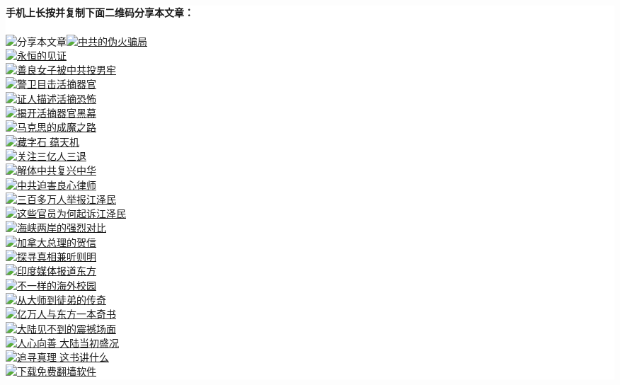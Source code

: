 <strong>手机上长按并复制下面二维码分享本文章：</strong><br><br><img src="https://chart.apis.google.com/chart?cht=qr&chs=240x240&choe=UTF-8&chld=M|2&chl=https://github.com/19920513/djy/blob/master/gb/22/12/2/n13877501.md%231" title="分享本文章"></td><td VALIGN=TOP><a href="https://github.com/19920513/djy/blob/master/gb/16/1/21/n4622075.md?dfh#1" target="_blank"><img src="https://raw.githubusercontent.com/19920513/djy/master/gb/300/wei-f1.jpg" title="中共的伪火骗局"  alt="中共的伪火骗局"></a><br><a href="https://github.com/19920513/www/blob/master/README.md?dfh#9" target="_blank"><img src="https://raw.githubusercontent.com/19920513/djy/master/gb/300/yong-h.jpg" title="永恒的见证"  alt="永恒的见证"></a><br><a href="https://github.com/19920513/djy/blob/master/gb/13/9/29/n3974789.md?dfh#1" target="_blank"><img src="https://raw.githubusercontent.com/19920513/djy/master/gb/300/shang-lnz.jpg" title="善良女子被中共投男牢"  alt="善良女子被中共投男牢"></a><br><a href="https://github.com/19920513/djy/blob/master/gb/16/3/16/n4663449.md?dfh#1" target="_blank"><img src="https://raw.githubusercontent.com/19920513/djy/master/gb/300/huo-z3.jpg" title="警卫目击活摘器官"  alt="警卫目击活摘器官"></a><br><a href="https://github.com/19920513/djy/blob/master/gb/16/8/7/n8177641.md?dfh#1" target="_blank"><img src="https://raw.githubusercontent.com/19920513/djy/master/gb/300/huo-z4.jpg" title="证人描述活摘恐怖"  alt="证人描述活摘恐怖"></a><br><a href="https://github.com/19920513/djy/blob/master/gb/10/4/19/n2881569.md?dfh#1" target="_blank"><img src="https://raw.githubusercontent.com/19920513/djy/master/gb/300/huo-z1.jpg" title="揭开活摘器官黑幕"  alt="揭开活摘器官黑幕"></a><br><a href="https://github.com/19920513/djy/blob/master/gb/10/11/7/n3077476.md?dfh#1" target="_blank"><img src="https://raw.githubusercontent.com/19920513/djy/master/gb/300/ma-ks.jpg" title="马克思的成魔之路"  alt="马克思的成魔之路"></a><br><a href="https://github.com/19920513/djy/blob/master/gb/14/6/9/n4173977.md?dfh#1" target="_blank"><img src="https://raw.githubusercontent.com/19920513/djy/master/gb/300/chang-zs.jpg" title="藏字石 蕴天机"  alt="藏字石 蕴天机"></a><br><a href="https://github.com/19920513/djy/blob/master/gb/18/5/10/n10381511.md?dfh#1" target="_blank"><img src="https://raw.githubusercontent.com/19920513/djy/master/gb/300/st1.jpg" title="关注三亿人三退"  alt="关注三亿人三退"></a><br><a href="https://github.com/19920513/djy/blob/master/gb/18/3/21/n10237682.md?dfh#1" target="_blank"><img src="https://raw.githubusercontent.com/19920513/djy/master/gb/300/jie-t.jpg" title="解体中共复兴中华"  alt="解体中共复兴中华"></a><br><a href="https://github.com/19920513/djy/blob/master/gb/9/2/9/n2422991.md?dfh#1" target="_blank"><img src="https://raw.githubusercontent.com/19920513/djy/master/gb/300/gao-zs.jpg" title="中共迫害良心律师"  alt="中共迫害良心律师"></a><br><a href="https://github.com/19920513/djy/blob/master/gb/18/12/9/n10900044.md?dfh#1" target="_blank"><img src="https://raw.githubusercontent.com/19920513/djy/master/gb/300/sj1.jpg" title="三百多万人举报江泽民"  alt="三百多万人举报江泽民"></a><br><a href="https://github.com/19920513/djy/blob/master/gb/18/8/28/n10672014.md?dfh#1" target="_blank"><img src="https://raw.githubusercontent.com/19920513/djy/master/gb/300/sj2.jpg" title="这些官员为何起诉江泽民"  alt="这些官员为何起诉江泽民"></a><br><a href="https://github.com/19920513/djy/blob/master/gb/8/12/18/n2367165.md?dfh#1" target="_blank"><img src="https://raw.githubusercontent.com/19920513/djy/master/gb/300/liangan.jpg" title="海峡两岸的强烈对比"  alt="海峡两岸的强烈对比"></a><br><a href="https://github.com/19920513/djy/blob/master/gb/15/12/10/n4593139.md?dfh#1" target="_blank"><img src="https://raw.githubusercontent.com/19920513/djy/master/gb/300/jia-ndzl.jpg" title="加拿大总理的贺信"  alt="加拿大总理的贺信"></a><br><a href="https://github.com/19920513/djy/blob/master/gb/11/6/17/n3289382.md?dfh#1" target="_blank"><img src="https://raw.githubusercontent.com/19920513/djy/master/gb/300/xiao-wd.jpg" title="探寻真相兼听则明"  alt="探寻真相兼听则明"></a><br><a href="https://github.com/19920513/djy/blob/master/gb/18/10/27/n10812623.md?dfh#1" target="_blank"><img src="https://raw.githubusercontent.com/19920513/djy/master/gb/300/yindu.jpg" title="印度媒体报道东方"  alt="印度媒体报道东方"></a><br><a href="https://github.com/19920513/djy/blob/master/gb/18/6/9/n10469652.md?dfh#1" target="_blank"><img src="https://raw.githubusercontent.com/19920513/djy/master/gb/300/xie-j.jpg" title="不一样的海外校园"  alt="不一样的海外校园"></a><br><a href="https://github.com/19920513/djy/blob/master/gb/7/4/5/n1669415.md?dfh#1" target="_blank"><img src="https://raw.githubusercontent.com/19920513/djy/master/gb/300/li-up.jpg" title="从大师到徒弟的传奇"  alt="从大师到徒弟的传奇"></a><br><a href="https://github.com/19920513/djy/blob/master/gb/17/5/26/n9191512.md?dfh#1" target="_blank"><img src="https://raw.githubusercontent.com/19920513/djy/master/gb/300/zfl2.jpg" title="亿万人与东方一本奇书"  alt="亿万人与东方一本奇书"></a><br><a href="https://github.com/19920513/djy/blob/master/gb/13/11/27/n4020290.md?dfh#1" target="_blank"><img src="https://raw.githubusercontent.com/19920513/djy/master/gb/300/zhen-h.jpg" title="大陆见不到的震撼场面"  alt="大陆见不到的震撼场面"></a><br><a href="https://github.com/19920513/djy/blob/master/gb/15/7/17/n4482910.md?dfh#1" target="_blank"><img src="https://raw.githubusercontent.com/19920513/djy/master/gb/300/dalu-sk.jpg" title="人心向善 大陆当初盛况"  alt="人心向善 大陆当初盛况"></a><br><a href="https://github.com/19920513/djy/blob/master/gb/19/1/5/n10955468.md?dfh#1" target="_blank"><img src="https://raw.githubusercontent.com/19920513/djy/master/gb/300/zfl1.jpg" title="追寻真理 这书讲什么"  alt="追寻真理 这书讲什么"></a><br><a href="https://github.com/19920513/www/blob/master/README.md?dfh#1" target="_blank"><img src="https://raw.githubusercontent.com/19920513/djy/master/gb/300/fq1.jpg" title="下载免费翻墙软件"  alt="下载免费翻墙软件"></a><br></td></tr></table>
